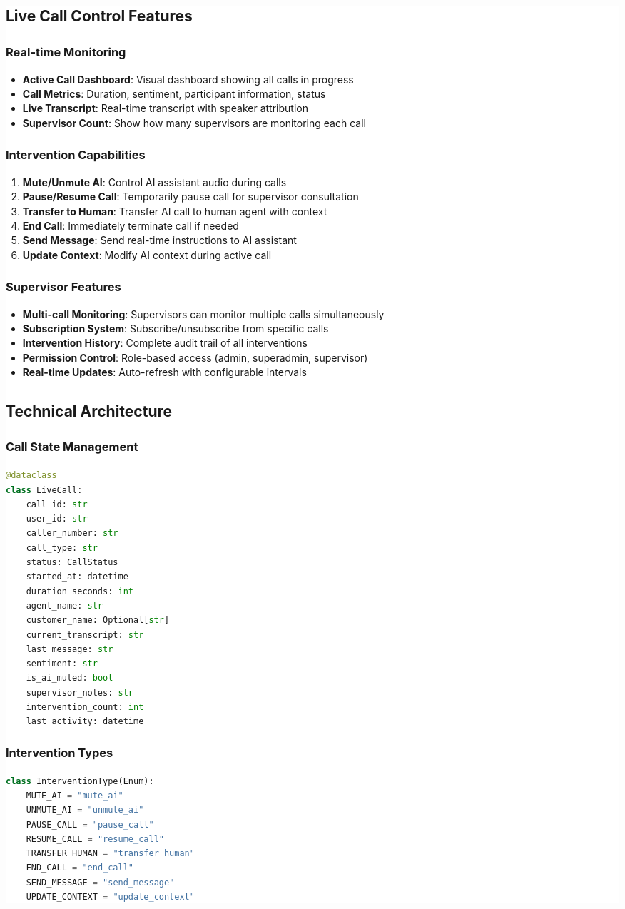 ## Live Call Control Features

### Real-time Monitoring
- **Active Call Dashboard**: Visual dashboard showing all calls in progress
- **Call Metrics**: Duration, sentiment, participant information, status
- **Live Transcript**: Real-time transcript with speaker attribution
- **Supervisor Count**: Show how many supervisors are monitoring each call

### Intervention Capabilities
1. **Mute/Unmute AI**: Control AI assistant audio during calls
2. **Pause/Resume Call**: Temporarily pause call for supervisor consultation
3. **Transfer to Human**: Transfer AI call to human agent with context
4. **End Call**: Immediately terminate call if needed
5. **Send Message**: Send real-time instructions to AI assistant
6. **Update Context**: Modify AI context during active call

### Supervisor Features
- **Multi-call Monitoring**: Supervisors can monitor multiple calls simultaneously
- **Subscription System**: Subscribe/unsubscribe from specific calls
- **Intervention History**: Complete audit trail of all interventions
- **Permission Control**: Role-based access (admin, superadmin, supervisor)
- **Real-time Updates**: Auto-refresh with configurable intervals

## Technical Architecture

### Call State Management
```python
@dataclass
class LiveCall:
    call_id: str
    user_id: str
    caller_number: str
    call_type: str
    status: CallStatus
    started_at: datetime
    duration_seconds: int
    agent_name: str
    customer_name: Optional[str]
    current_transcript: str
    last_message: str
    sentiment: str
    is_ai_muted: bool
    supervisor_notes: str
    intervention_count: int
    last_activity: datetime
```

### Intervention Types
```python
class InterventionType(Enum):
    MUTE_AI = "mute_ai"
    UNMUTE_AI = "unmute_ai"
    PAUSE_CALL = "pause_call"
    RESUME_CALL = "resume_call"
    TRANSFER_HUMAN = "transfer_human"
    END_CALL = "end_call"
    SEND_MESSAGE = "send_message"
    UPDATE_CONTEXT = "update_context"
```
